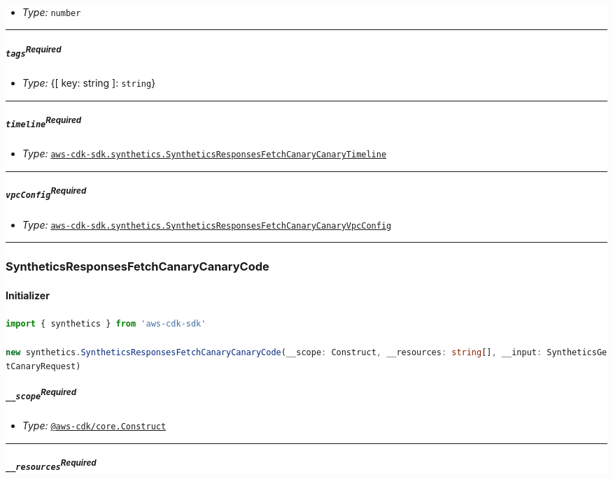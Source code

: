 - *Type:* `number`

---

##### `tags`<sup>Required</sup> <a name="aws-cdk-sdk.synthetics.SyntheticsResponsesFetchCanaryCanary.property.tags"></a>

- *Type:* {[ key: string ]: `string`}

---

##### `timeline`<sup>Required</sup> <a name="aws-cdk-sdk.synthetics.SyntheticsResponsesFetchCanaryCanary.property.timeline"></a>

- *Type:* [`aws-cdk-sdk.synthetics.SyntheticsResponsesFetchCanaryCanaryTimeline`](#aws-cdk-sdk.synthetics.SyntheticsResponsesFetchCanaryCanaryTimeline)

---

##### `vpcConfig`<sup>Required</sup> <a name="aws-cdk-sdk.synthetics.SyntheticsResponsesFetchCanaryCanary.property.vpcConfig"></a>

- *Type:* [`aws-cdk-sdk.synthetics.SyntheticsResponsesFetchCanaryCanaryVpcConfig`](#aws-cdk-sdk.synthetics.SyntheticsResponsesFetchCanaryCanaryVpcConfig)

---


### SyntheticsResponsesFetchCanaryCanaryCode <a name="aws-cdk-sdk.synthetics.SyntheticsResponsesFetchCanaryCanaryCode"></a>

#### Initializer <a name="aws-cdk-sdk.synthetics.SyntheticsResponsesFetchCanaryCanaryCode.Initializer"></a>

```typescript
import { synthetics } from 'aws-cdk-sdk'

new synthetics.SyntheticsResponsesFetchCanaryCanaryCode(__scope: Construct, __resources: string[], __input: SyntheticsGetCanaryRequest)
```

##### `__scope`<sup>Required</sup> <a name="aws-cdk-sdk.synthetics.SyntheticsResponsesFetchCanaryCanaryCode.parameter.__scope"></a>

- *Type:* [`@aws-cdk/core.Construct`](#@aws-cdk/core.Construct)

---

##### `__resources`<sup>Required</sup> <a name="aws-cdk-sdk.synthetics.SyntheticsResponsesFetchCanaryCanaryCode.parameter.__resources"></a>
